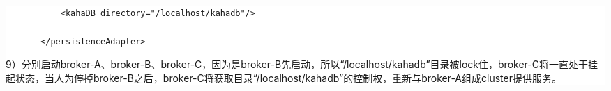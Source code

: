 ```
           <kahaDB directory="/localhost/kahadb"/>

       </persistenceAdapter>
```
9）分别启动broker-A、broker-B、broker-C，因为是broker-B先启动，所以“/localhost/kahadb”目录被lock住，broker-C将一直处于挂起状态，当人为停掉broker-B之后，broker-C将获取目录“/localhost/kahadb”的控制权，重新与broker-A组成cluster提供服务。